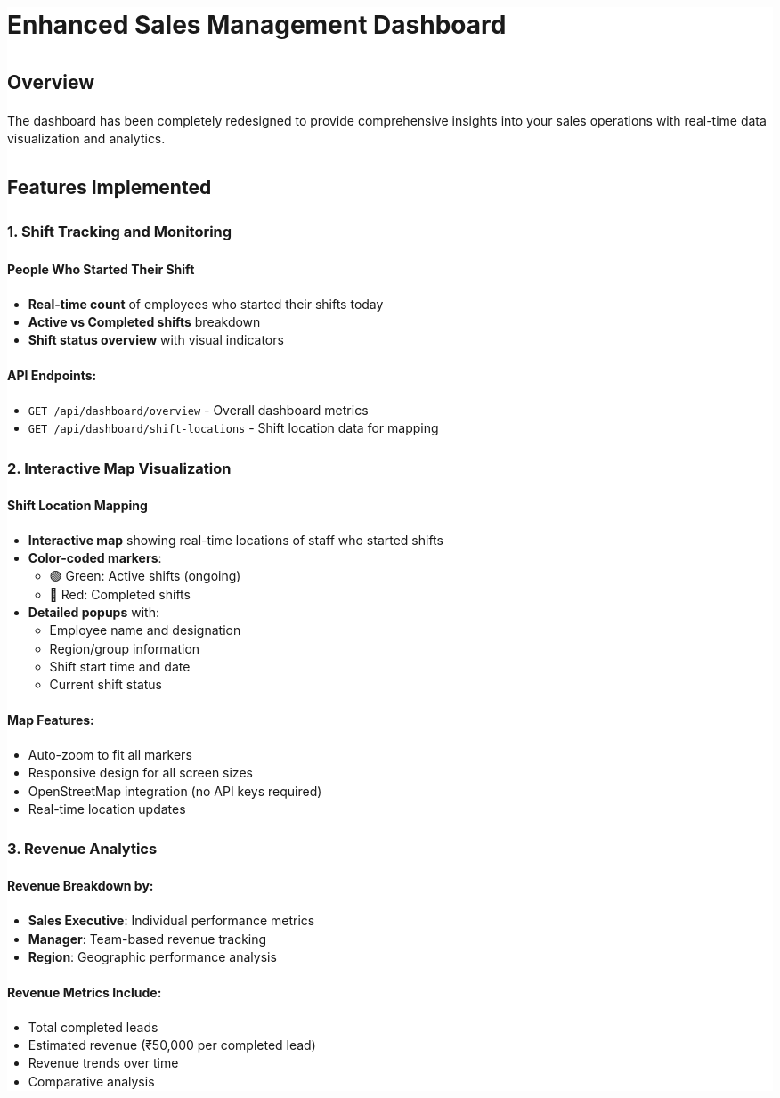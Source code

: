 # Enhanced Sales Management Dashboard

## Overview

The dashboard has been completely redesigned to provide comprehensive insights into your sales operations with real-time data visualization and analytics.

## Features Implemented

### 1. Shift Tracking and Monitoring

#### People Who Started Their Shift
- **Real-time count** of employees who started their shifts today
- **Active vs Completed shifts** breakdown
- **Shift status overview** with visual indicators

#### API Endpoints:
- `GET /api/dashboard/overview` - Overall dashboard metrics
- `GET /api/dashboard/shift-locations` - Shift location data for mapping

### 2. Interactive Map Visualization

#### Shift Location Mapping
- **Interactive map** showing real-time locations of staff who started shifts
- **Color-coded markers**:
  - 🟢 Green: Active shifts (ongoing)
  - 🔴 Red: Completed shifts
- **Detailed popups** with:
  - Employee name and designation
  - Region/group information
  - Shift start time and date
  - Current shift status

#### Map Features:
- Auto-zoom to fit all markers
- Responsive design for all screen sizes
- OpenStreetMap integration (no API keys required)
- Real-time location updates

### 3. Revenue Analytics

#### Revenue Breakdown by:
- **Sales Executive**: Individual performance metrics
- **Manager**: Team-based revenue tracking
- **Region**: Geographic performance analysis

#### Revenue Metrics Include:
- Total completed leads
- Estimated revenue (₹50,000 per completed lead)
- Revenue trends over time
- Comparative analysis
